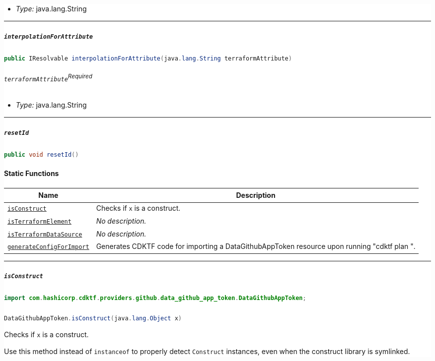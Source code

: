 - *Type:* java.lang.String

---

##### `interpolationForAttribute` <a name="interpolationForAttribute" id="@cdktf/provider-github.dataGithubAppToken.DataGithubAppToken.interpolationForAttribute"></a>

```java
public IResolvable interpolationForAttribute(java.lang.String terraformAttribute)
```

###### `terraformAttribute`<sup>Required</sup> <a name="terraformAttribute" id="@cdktf/provider-github.dataGithubAppToken.DataGithubAppToken.interpolationForAttribute.parameter.terraformAttribute"></a>

- *Type:* java.lang.String

---

##### `resetId` <a name="resetId" id="@cdktf/provider-github.dataGithubAppToken.DataGithubAppToken.resetId"></a>

```java
public void resetId()
```

#### Static Functions <a name="Static Functions" id="Static Functions"></a>

| **Name** | **Description** |
| --- | --- |
| <code><a href="#@cdktf/provider-github.dataGithubAppToken.DataGithubAppToken.isConstruct">isConstruct</a></code> | Checks if `x` is a construct. |
| <code><a href="#@cdktf/provider-github.dataGithubAppToken.DataGithubAppToken.isTerraformElement">isTerraformElement</a></code> | *No description.* |
| <code><a href="#@cdktf/provider-github.dataGithubAppToken.DataGithubAppToken.isTerraformDataSource">isTerraformDataSource</a></code> | *No description.* |
| <code><a href="#@cdktf/provider-github.dataGithubAppToken.DataGithubAppToken.generateConfigForImport">generateConfigForImport</a></code> | Generates CDKTF code for importing a DataGithubAppToken resource upon running "cdktf plan <stack-name>". |

---

##### `isConstruct` <a name="isConstruct" id="@cdktf/provider-github.dataGithubAppToken.DataGithubAppToken.isConstruct"></a>

```java
import com.hashicorp.cdktf.providers.github.data_github_app_token.DataGithubAppToken;

DataGithubAppToken.isConstruct(java.lang.Object x)
```

Checks if `x` is a construct.

Use this method instead of `instanceof` to properly detect `Construct`
instances, even when the construct library is symlinked.

